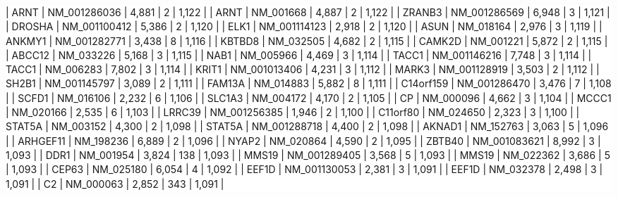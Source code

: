 | ARNT                  | NM_001286036 |                4,881 |                  2 |                                   1,122 |
| ARNT                  | NM_001668    |                4,887 |                  2 |                                   1,122 |
| ZRANB3                | NM_001286569 |                6,948 |                  3 |                                   1,121 |
| DROSHA                | NM_001100412 |                5,386 |                  2 |                                   1,120 |
| ELK1                  | NM_001114123 |                2,918 |                  2 |                                   1,120 |
| ASUN                  | NM_018164    |                2,976 |                  3 |                                   1,119 |
| ANKMY1                | NM_001282771 |                3,438 |                  8 |                                   1,116 |
| KBTBD8                | NM_032505    |                4,682 |                  2 |                                   1,115 |
| CAMK2D                | NM_001221    |                5,872 |                  2 |                                   1,115 |
| ABCC12                | NM_033226    |                5,168 |                  3 |                                   1,115 |
| NAB1                  | NM_005966    |                4,469 |                  3 |                                   1,114 |
| TACC1                 | NM_001146216 |                7,748 |                  3 |                                   1,114 |
| TACC1                 | NM_006283    |                7,802 |                  3 |                                   1,114 |
| KRIT1                 | NM_001013406 |                4,231 |                  3 |                                   1,112 |
| MARK3                 | NM_001128919 |                3,503 |                  2 |                                   1,112 |
| SH2B1                 | NM_001145797 |                3,089 |                  2 |                                   1,111 |
| FAM13A                | NM_014883    |                5,882 |                  8 |                                   1,111 |
| C14orf159             | NM_001286470 |                3,476 |                  7 |                                   1,108 |
| SCFD1                 | NM_016106    |                2,232 |                  6 |                                   1,106 |
| SLC1A3                | NM_004172    |                4,170 |                  2 |                                   1,105 |
| CP                    | NM_000096    |                4,662 |                  3 |                                   1,104 |
| MCCC1                 | NM_020166    |                2,535 |                  6 |                                   1,103 |
| LRRC39                | NM_001256385 |                1,946 |                  2 |                                   1,100 |
| C11orf80              | NM_024650    |                2,323 |                  3 |                                   1,100 |
| STAT5A                | NM_003152    |                4,300 |                  2 |                                   1,098 |
| STAT5A                | NM_001288718 |                4,400 |                  2 |                                   1,098 |
| AKNAD1                | NM_152763    |                3,063 |                  5 |                                   1,096 |
| ARHGEF11              | NM_198236    |                6,889 |                  2 |                                   1,096 |
| NYAP2                 | NM_020864    |                4,590 |                  2 |                                   1,095 |
| ZBTB40                | NM_001083621 |                8,992 |                  3 |                                   1,093 |
| DDR1                  | NM_001954    |                3,824 |                138 |                                   1,093 |
| MMS19                 | NM_001289405 |                3,568 |                  5 |                                   1,093 |
| MMS19                 | NM_022362    |                3,686 |                  5 |                                   1,093 |
| CEP63                 | NM_025180    |                6,054 |                  4 |                                   1,092 |
| EEF1D                 | NM_001130053 |                2,381 |                  3 |                                   1,091 |
| EEF1D                 | NM_032378    |                2,498 |                  3 |                                   1,091 |
| C2                    | NM_000063    |                2,852 |                343 |                                   1,091 |